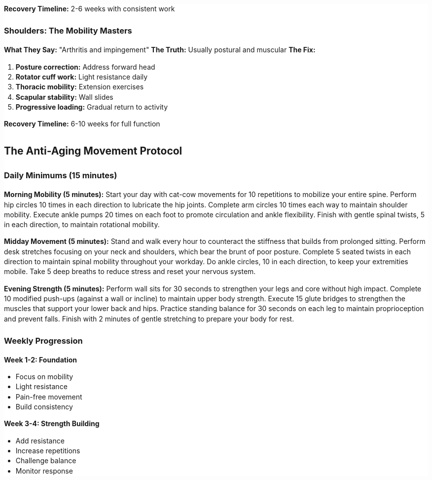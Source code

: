 **Recovery Timeline:** 2-6 weeks with consistent work

### Shoulders: The Mobility Masters

**What They Say:** "Arthritis and impingement"
**The Truth:** Usually postural and muscular
**The Fix:**
1. **Posture correction:** Address forward head
2. **Rotator cuff work:** Light resistance daily
3. **Thoracic mobility:** Extension exercises
4. **Scapular stability:** Wall slides
5. **Progressive loading:** Gradual return to activity

**Recovery Timeline:** 6-10 weeks for full function

## The Anti-Aging Movement Protocol

### Daily Minimums (15 minutes)
**Morning Mobility (5 minutes):**
Start your day with cat-cow movements for 10 repetitions to mobilize your entire spine. Perform hip circles 10 times in each direction to lubricate the hip joints. Complete arm circles 10 times each way to maintain shoulder mobility. Execute ankle pumps 20 times on each foot to promote circulation and ankle flexibility. Finish with gentle spinal twists, 5 in each direction, to maintain rotational mobility.

**Midday Movement (5 minutes):**
Stand and walk every hour to counteract the stiffness that builds from prolonged sitting. Perform desk stretches focusing on your neck and shoulders, which bear the brunt of poor posture. Complete 5 seated twists in each direction to maintain spinal mobility throughout your workday. Do ankle circles, 10 in each direction, to keep your extremities mobile. Take 5 deep breaths to reduce stress and reset your nervous system.

**Evening Strength (5 minutes):**
Perform wall sits for 30 seconds to strengthen your legs and core without high impact. Complete 10 modified push-ups (against a wall or incline) to maintain upper body strength. Execute 15 glute bridges to strengthen the muscles that support your lower back and hips. Practice standing balance for 30 seconds on each leg to maintain proprioception and prevent falls. Finish with 2 minutes of gentle stretching to prepare your body for rest.

### Weekly Progression

**Week 1-2: Foundation**
- Focus on mobility
- Light resistance
- Pain-free movement
- Build consistency

**Week 3-4: Strength Building**
- Add resistance
- Increase repetitions
- Challenge balance
- Monitor response
